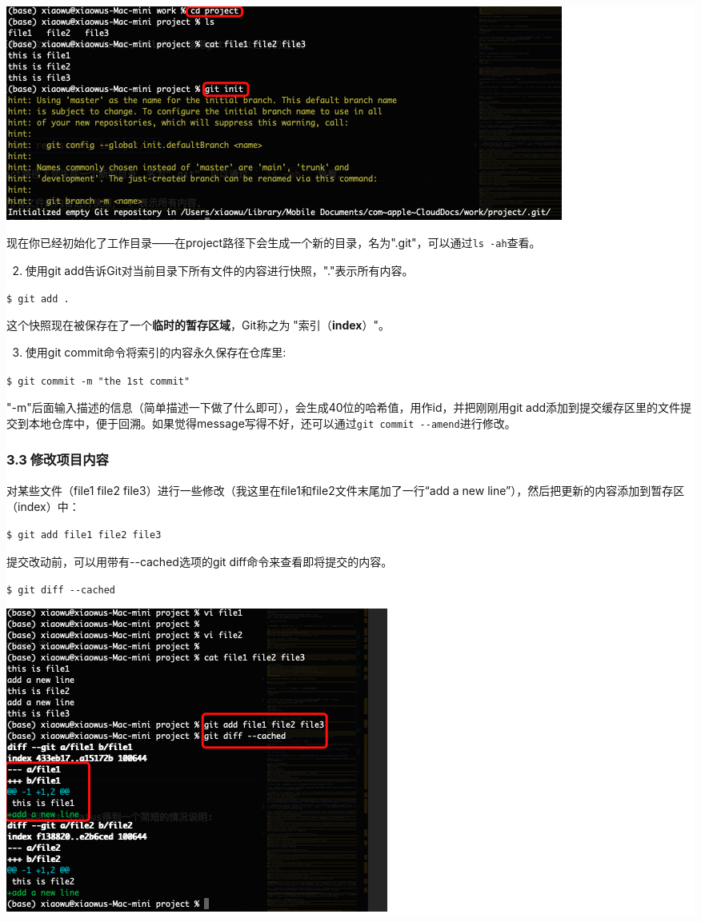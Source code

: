 ![pic1](./pics/pic1.png)

现在你已经初始化了工作目录——在project路径下会生成一个新的目录，名为".git"，可以通过```ls -ah```查看。

2. 使用git add告诉Git对当前目录下所有文件的内容进行快照，"."表示所有内容。
```
$ git add .
```

这个快照现在被保存在了一个**临时的暂存区域**，Git称之为 "索引（**index**）"。

3. 使用git commit命令将索引的内容永久保存在仓库里:

```
$ git commit -m "the 1st commit"
```
"-m"后面输入描述的信息（简单描述一下做了什么即可），会生成40位的哈希值，用作id，并把刚刚用git add添加到提交缓存区里的文件提交到本地仓库中，便于回溯。如果觉得message写得不好，还可以通过```git commit --amend```进行修改。

### 3.3 修改项目内容

对某些文件（file1 file2 file3）进行一些修改（我这里在file1和file2文件末尾加了一行“add a new line”），然后把更新的内容添加到暂存区（index）中：

```
$ git add file1 file2 file3
```

提交改动前，可以用带有--cached选项的git diff命令来查看即将提交的内容。

```
$ git diff --cached
```
![pic2](./pics/pic2.png)

